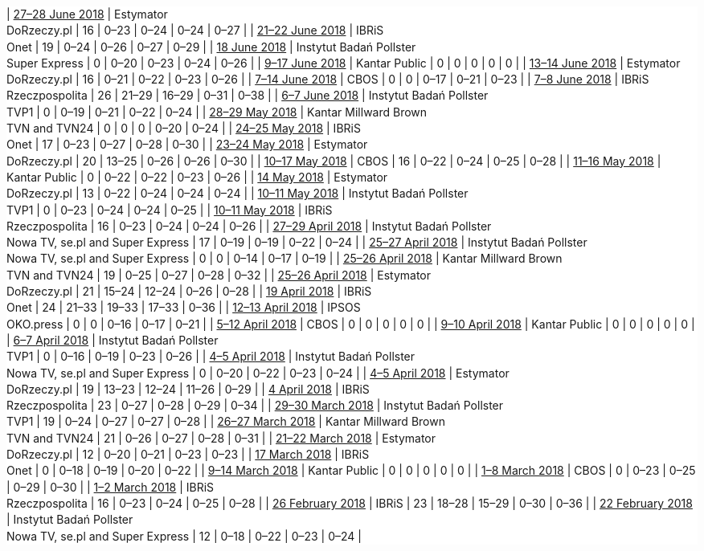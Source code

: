| [27–28 June 2018](2018-06-28-Estymator.html) | Estymator <br> DoRzeczy.pl | 16 | 0–23 | 0–24 | 0–24 | 0–27 |
| [21–22 June 2018](2018-06-22-IBRiS.html) | IBRiS <br> Onet | 19 | 0–24 | 0–26 | 0–27 | 0–29 |
| [18 June 2018](2018-06-18-InstytutBadańPollster.html) | Instytut Badań Pollster <br> Super Express | 0 | 0–20 | 0–23 | 0–24 | 0–26 |
| [9–17 June 2018](2018-06-17-KantarPublic.html) | Kantar Public | 0 | 0 | 0 | 0 | 0 |
| [13–14 June 2018](2018-06-14-Estymator.html) | Estymator <br> DoRzeczy.pl | 16 | 0–21 | 0–22 | 0–23 | 0–26 |
| [7–14 June 2018](2018-06-14-CBOS.html) | CBOS | 0 | 0 | 0–17 | 0–21 | 0–23 |
| [7–8 June 2018](2018-06-08-IBRiS.html) | IBRiS <br> Rzeczpospolita | 26 | 21–29 | 16–29 | 0–31 | 0–38 |
| [6–7 June 2018](2018-06-07-InstytutBadańPollster.html) | Instytut Badań Pollster <br> TVP1 | 0 | 0–19 | 0–21 | 0–22 | 0–24 |
| [28–29 May 2018](2018-05-29-KantarMillwardBrown.html) | Kantar Millward Brown <br> TVN and TVN24 | 0 | 0 | 0 | 0–20 | 0–24 |
| [24–25 May 2018](2018-05-25-IBRiS.html) | IBRiS <br> Onet | 17 | 0–23 | 0–27 | 0–28 | 0–30 |
| [23–24 May 2018](2018-05-24-Estymator.html) | Estymator <br> DoRzeczy.pl | 20 | 13–25 | 0–26 | 0–26 | 0–30 |
| [10–17 May 2018](2018-05-17-CBOS.html) | CBOS | 16 | 0–22 | 0–24 | 0–25 | 0–28 |
| [11–16 May 2018](2018-05-16-KantarPublic.html) | Kantar Public | 0 | 0–22 | 0–22 | 0–23 | 0–26 |
| [14 May 2018](2018-05-14-Estymator.html) | Estymator <br> DoRzeczy.pl | 13 | 0–22 | 0–24 | 0–24 | 0–24 |
| [10–11 May 2018](2018-05-11-InstytutBadańPollster.html) | Instytut Badań Pollster <br> TVP1 | 0 | 0–23 | 0–24 | 0–24 | 0–25 |
| [10–11 May 2018](2018-05-11-IBRiS.html) | IBRiS <br> Rzeczpospolita | 16 | 0–23 | 0–24 | 0–24 | 0–26 |
| [27–29 April 2018](2018-04-29-InstytutBadańPollster.html) | Instytut Badań Pollster <br> Nowa TV, se.pl and Super Express | 17 | 0–19 | 0–19 | 0–22 | 0–24 |
| [25–27 April 2018](2018-04-27-InstytutBadańPollster.html) | Instytut Badań Pollster <br> Nowa TV, se.pl and Super Express | 0 | 0 | 0–14 | 0–17 | 0–19 |
| [25–26 April 2018](2018-04-26-KantarMillwardBrown.html) | Kantar Millward Brown <br> TVN and TVN24 | 19 | 0–25 | 0–27 | 0–28 | 0–32 |
| [25–26 April 2018](2018-04-26-Estymator.html) | Estymator <br> DoRzeczy.pl | 21 | 15–24 | 12–24 | 0–26 | 0–28 |
| [19 April 2018](2018-04-19-IBRiS.html) | IBRiS <br> Onet | 24 | 21–33 | 19–33 | 17–33 | 0–36 |
| [12–13 April 2018](2018-04-13-IPSOS.html) | IPSOS <br> OKO.press | 0 | 0 | 0–16 | 0–17 | 0–21 |
| [5–12 April 2018](2018-04-12-CBOS.html) | CBOS | 0 | 0 | 0 | 0 | 0 |
| [9–10 April 2018](2018-04-10-KantarPublic.html) | Kantar Public | 0 | 0 | 0 | 0 | 0 |
| [6–7 April 2018](2018-04-07-InstytutBadańPollster.html) | Instytut Badań Pollster <br> TVP1 | 0 | 0–16 | 0–19 | 0–23 | 0–26 |
| [4–5 April 2018](2018-04-05-InstytutBadańPollster.html) | Instytut Badań Pollster <br> Nowa TV, se.pl and Super Express | 0 | 0–20 | 0–22 | 0–23 | 0–24 |
| [4–5 April 2018](2018-04-05-Estymator.html) | Estymator <br> DoRzeczy.pl | 19 | 13–23 | 12–24 | 11–26 | 0–29 |
| [4 April 2018](2018-04-04-IBRiS.html) | IBRiS <br> Rzeczpospolita | 23 | 0–27 | 0–28 | 0–29 | 0–34 |
| [29–30 March 2018](2018-03-30-InstytutBadańPollster.html) | Instytut Badań Pollster <br> TVP1 | 19 | 0–24 | 0–27 | 0–27 | 0–28 |
| [26–27 March 2018](2018-03-27-KantarMillwardBrown.html) | Kantar Millward Brown <br> TVN and TVN24 | 21 | 0–26 | 0–27 | 0–28 | 0–31 |
| [21–22 March 2018](2018-03-22-Estymator.html) | Estymator <br> DoRzeczy.pl | 12 | 0–20 | 0–21 | 0–23 | 0–23 |
| [17 March 2018](2018-03-17-IBRiS.html) | IBRiS <br> Onet | 0 | 0–18 | 0–19 | 0–20 | 0–22 |
| [9–14 March 2018](2018-03-14-KantarPublic.html) | Kantar Public | 0 | 0 | 0 | 0 | 0 |
| [1–8 March 2018](2018-03-08-CBOS.html) | CBOS | 0 | 0–23 | 0–25 | 0–29 | 0–30 |
| [1–2 March 2018](2018-03-02-IBRiS.html) | IBRiS <br> Rzeczpospolita | 16 | 0–23 | 0–24 | 0–25 | 0–28 |
| [26 February 2018](2018-02-26-IBRiS.html) | IBRiS | 23 | 18–28 | 15–29 | 0–30 | 0–36 |
| [22 February 2018](2018-02-22-InstytutBadańPollster.html) | Instytut Badań Pollster <br> Nowa TV, se.pl and Super Express | 12 | 0–18 | 0–22 | 0–23 | 0–24 |